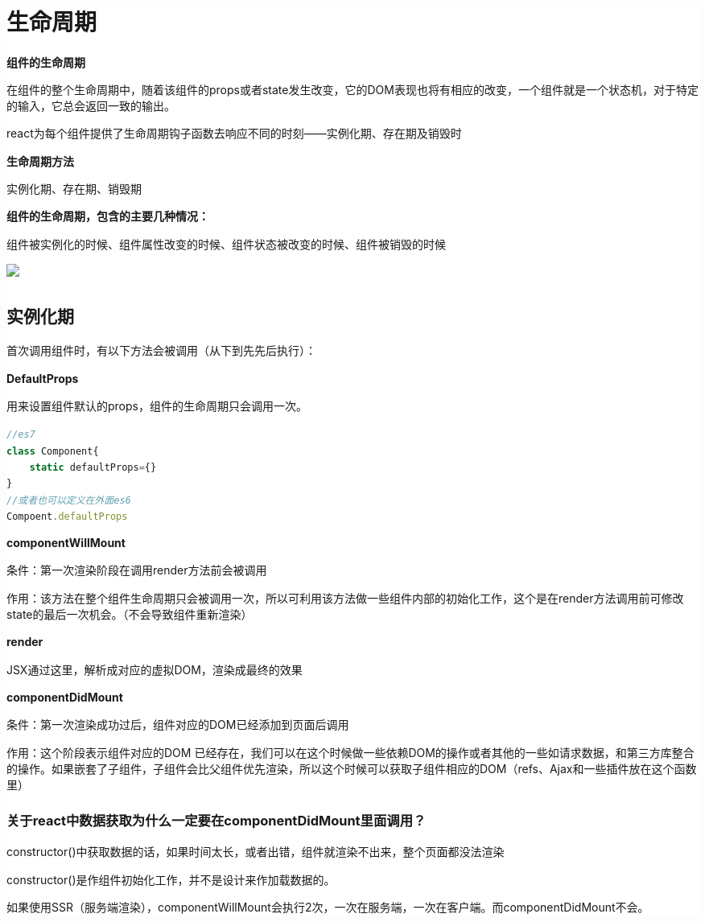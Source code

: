 # 生命周期

**组件的生命周期**

在组件的整个生命周期中，随着该组件的props或者state发生改变，它的DOM表现也将有相应的改变，一个组件就是一个状态机，对于特定的输入，它总会返回一致的输出。

react为每个组件提供了生命周期钩子函数去响应不同的时刻——实例化期、存在期及销毁时

**生命周期方法**

实例化期、存在期、销毁期

**组件的生命周期，包含的主要几种情况：**

组件被实例化的时候、组件属性改变的时候、组件状态被改变的时候、组件被销毁的时候

![](E:\笔记\react\组件的生命周期.png)

## 实例化期

首次调用组件时，有以下方法会被调用（从下到先先后执行）：

**DefaultProps**

用来设置组件默认的props，组件的生命周期只会调用一次。

```javascript
//es7
class Component{
    static defaultProps={}
}
//或者也可以定义在外面es6
Compoent.defaultProps
```

**componentWillMount**

条件：第一次渲染阶段在调用render方法前会被调用

作用：该方法在整个组件生命周期只会被调用一次，所以可利用该方法做一些组件内部的初始化工作，这个是在render方法调用前可修改state的最后一次机会。（不会导致组件重新渲染）

**render**

JSX通过这里，解析成对应的虚拟DOM，渲染成最终的效果

**componentDidMount**

条件：第一次渲染成功过后，组件对应的DOM已经添加到页面后调用

作用：这个阶段表示组件对应的DOM 已经存在，我们可以在这个时候做一些依赖DOM的操作或者其他的一些如请求数据，和第三方库整合的操作。如果嵌套了子组件，子组件会比父组件优先渲染，所以这个时候可以获取子组件相应的DOM（refs、Ajax和一些插件放在这个函数里）

### 关于react中数据获取为什么一定要在componentDidMount里面调用？

constructor()中获取数据的话，如果时间太长，或者出错，组件就渲染不出来，整个页面都没法渲染

constructor()是作组件初始化工作，并不是设计来作加载数据的。

如果使用SSR（服务端渲染），componentWillMount会执行2次，一次在服务端，一次在客户端。而componentDidMount不会。
